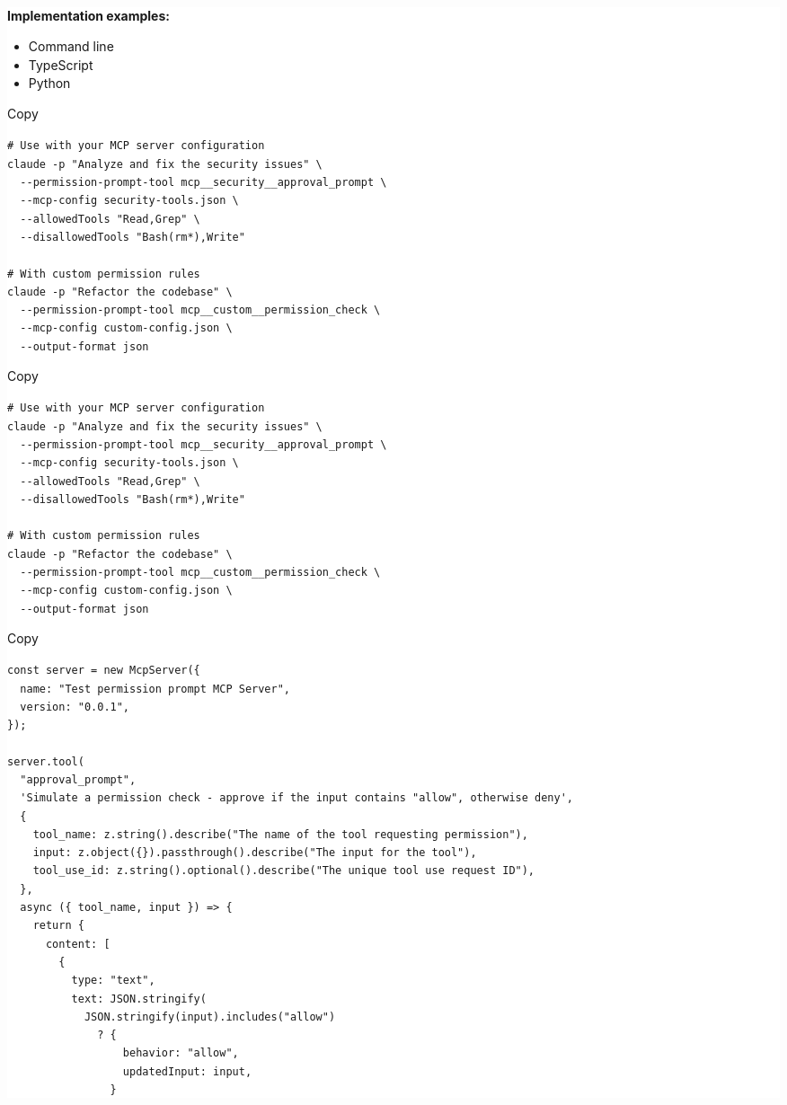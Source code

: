 **Implementation examples:**
  * Command line
  * TypeScript
  * Python


Copy
```
# Use with your MCP server configuration
claude -p "Analyze and fix the security issues" \
  --permission-prompt-tool mcp__security__approval_prompt \
  --mcp-config security-tools.json \
  --allowedTools "Read,Grep" \
  --disallowedTools "Bash(rm*),Write"

# With custom permission rules
claude -p "Refactor the codebase" \
  --permission-prompt-tool mcp__custom__permission_check \
  --mcp-config custom-config.json \
  --output-format json

```

Copy
```
# Use with your MCP server configuration
claude -p "Analyze and fix the security issues" \
  --permission-prompt-tool mcp__security__approval_prompt \
  --mcp-config security-tools.json \
  --allowedTools "Read,Grep" \
  --disallowedTools "Bash(rm*),Write"

# With custom permission rules
claude -p "Refactor the codebase" \
  --permission-prompt-tool mcp__custom__permission_check \
  --mcp-config custom-config.json \
  --output-format json

```

Copy
```
const server = new McpServer({
  name: "Test permission prompt MCP Server",
  version: "0.0.1",
});

server.tool(
  "approval_prompt",
  'Simulate a permission check - approve if the input contains "allow", otherwise deny',
  {
    tool_name: z.string().describe("The name of the tool requesting permission"),
    input: z.object({}).passthrough().describe("The input for the tool"),
    tool_use_id: z.string().optional().describe("The unique tool use request ID"),
  },
  async ({ tool_name, input }) => {
    return {
      content: [
        {
          type: "text",
          text: JSON.stringify(
            JSON.stringify(input).includes("allow")
              ? {
                  behavior: "allow",
                  updatedInput: input,
                }
```